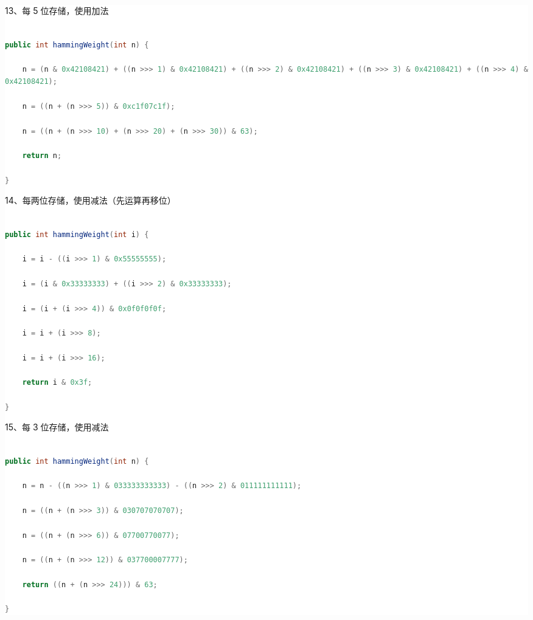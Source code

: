 



13、每 5 位存储，使用加法

```Java []

public int hammingWeight(int n) {

    n = (n & 0x42108421) + ((n >>> 1) & 0x42108421) + ((n >>> 2) & 0x42108421) + ((n >>> 3) & 0x42108421) + ((n >>> 4) & 0x42108421);

    n = ((n + (n >>> 5)) & 0xc1f07c1f);

    n = ((n + (n >>> 10) + (n >>> 20) + (n >>> 30)) & 63);

    return n;

}

```





14、每两位存储，使用减法（先运算再移位）

```Java []

public int hammingWeight(int i) {

    i = i - ((i >>> 1) & 0x55555555);

    i = (i & 0x33333333) + ((i >>> 2) & 0x33333333);

    i = (i + (i >>> 4)) & 0x0f0f0f0f;

    i = i + (i >>> 8);

    i = i + (i >>> 16);

    return i & 0x3f;

}

```





15、每 3 位存储，使用减法

```Java []

public int hammingWeight(int n) {

    n = n - ((n >>> 1) & 033333333333) - ((n >>> 2) & 011111111111);

    n = ((n + (n >>> 3)) & 030707070707);

    n = ((n + (n >>> 6)) & 07700770077);

    n = ((n + (n >>> 12)) & 037700007777);

    return ((n + (n >>> 24))) & 63;

}

```
